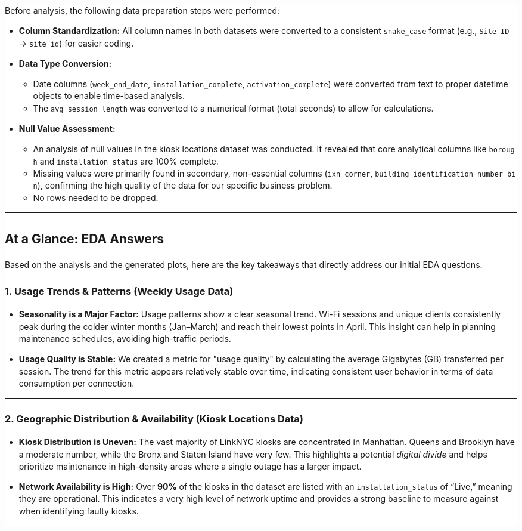 Before analysis, the following data preparation steps were performed:

* **Column Standardization:**
  All column names in both datasets were converted to a consistent `snake_case` format (e.g., `Site ID` → `site_id`) for easier coding.

* **Data Type Conversion:**

  * Date columns (`week_end_date`, `installation_complete`, `activation_complete`) were converted from text to proper datetime objects to enable time-based analysis.
  * The `avg_session_length` was converted to a numerical format (total seconds) to allow for calculations.

* **Null Value Assessment:**

  * An analysis of null values in the kiosk locations dataset was conducted. It revealed that core analytical columns like `borough` and `installation_status` are 100% complete.
  * Missing values were primarily found in secondary, non-essential columns (`ixn_corner`, `building_identification_number_bin`), confirming the high quality of the data for our specific business problem.
  * No rows needed to be dropped.

---

## At a Glance: EDA Answers

Based on the analysis and the generated plots, here are the key takeaways that directly address our initial EDA questions.

### 1. Usage Trends & Patterns (Weekly Usage Data)

* **Seasonality is a Major Factor:**
  Usage patterns show a clear seasonal trend. Wi-Fi sessions and unique clients consistently peak during the colder winter months (Jan–March) and reach their lowest points in April.
  This insight can help in planning maintenance schedules, avoiding high-traffic periods.

* **Usage Quality is Stable:**
  We created a metric for "usage quality" by calculating the average Gigabytes (GB) transferred per session.
  The trend for this metric appears relatively stable over time, indicating consistent user behavior in terms of data consumption per connection.

---

### 2. Geographic Distribution & Availability (Kiosk Locations Data)

* **Kiosk Distribution is Uneven:**
  The vast majority of LinkNYC kiosks are concentrated in Manhattan.
  Queens and Brooklyn have a moderate number, while the Bronx and Staten Island have very few.
  This highlights a potential *digital divide* and helps prioritize maintenance in high-density areas where a single outage has a larger impact.

* **Network Availability is High:**
  Over **90%** of the kiosks in the dataset are listed with an `installation_status` of “Live,” meaning they are operational.
  This indicates a very high level of network uptime and provides a strong baseline to measure against when identifying faulty kiosks.

---
